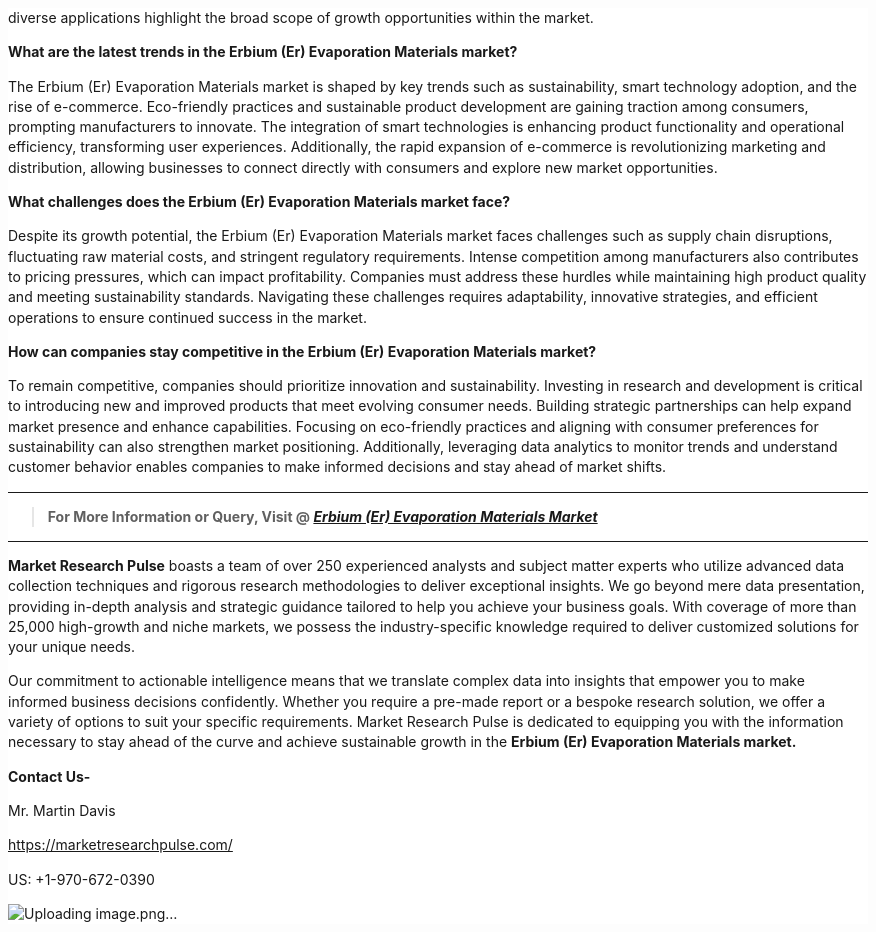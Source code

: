 diverse applications highlight the broad scope of growth opportunities within the market.</p><p><strong>What are the latest trends in the Erbium (Er) Evaporation Materials market?</strong></p><p>The Erbium (Er) Evaporation Materials market is shaped by key trends such as sustainability, smart technology adoption, and the rise of e-commerce. Eco-friendly practices and sustainable product development are gaining traction among consumers, prompting manufacturers to innovate. The integration of smart technologies is enhancing product functionality and operational efficiency, transforming user experiences. Additionally, the rapid expansion of e-commerce is revolutionizing marketing and distribution, allowing businesses to connect directly with consumers and explore new market opportunities.</p><p><strong>What challenges does the Erbium (Er) Evaporation Materials market face?</strong></p><p>Despite its growth potential, the Erbium (Er) Evaporation Materials market faces challenges such as supply chain disruptions, fluctuating raw material costs, and stringent regulatory requirements. Intense competition among manufacturers also contributes to pricing pressures, which can impact profitability. Companies must address these hurdles while maintaining high product quality and meeting sustainability standards. Navigating these challenges requires adaptability, innovative strategies, and efficient operations to ensure continued success in the market.</p><p><strong>How can companies stay competitive in the Erbium (Er) Evaporation Materials market?</strong></p><p>To remain competitive, companies should prioritize innovation and sustainability. Investing in research and development is critical to introducing new and improved products that meet evolving consumer needs. Building strategic partnerships can help expand market presence and enhance capabilities. Focusing on eco-friendly practices and aligning with consumer preferences for sustainability can also strengthen market positioning. Additionally, leveraging data analytics to monitor trends and understand customer behavior enables companies to make informed decisions and stay ahead of market shifts.</p><hr /><blockquote><p><strong>For More Information or Query, Visit @&nbsp;<em><a href="https://marketresearchpulse.com/report/130444/erbium-er-evaporation-materials-market?utm_source=Linkedin&utm_medium=027">Erbium (Er) Evaporation Materials Market</a></em></strong></p></blockquote><hr /><p><strong>Market Research Pulse</strong> boasts a team of over 250 experienced analysts and subject matter experts who utilize advanced data collection techniques and rigorous research methodologies to deliver exceptional insights. We go beyond mere data presentation, providing in-depth analysis and strategic guidance tailored to help you achieve your business goals. With coverage of more than 25,000 high-growth and niche markets, we possess the industry-specific knowledge required to deliver customized solutions for your unique needs.</p><p>Our commitment to actionable intelligence means that we translate complex data into insights that empower you to make informed business decisions confidently. Whether you require a pre-made report or a bespoke research solution, we offer a variety of options to suit your specific requirements. Market Research Pulse is dedicated to equipping you with the information necessary to stay ahead of the curve and achieve sustainable growth in the <strong>Erbium (Er) Evaporation Materials market.</strong></p><p><strong>Contact Us-</strong></p><p>Mr. Martin Davis</p><p>https://marketresearchpulse.com/</p><p>US: +1-970-672-0390</p>
![Uploading image.png…]()
